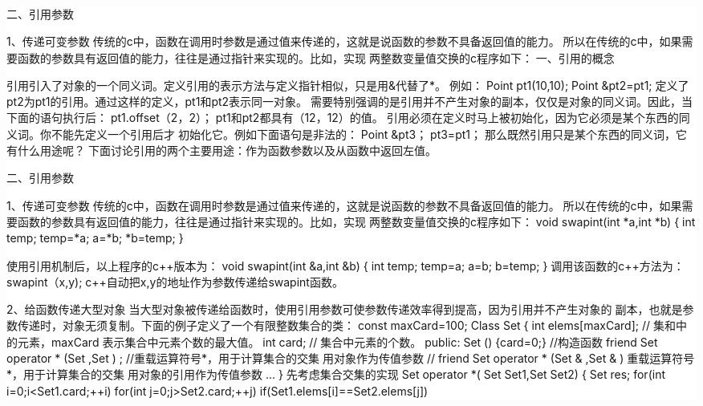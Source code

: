 二、引用参数

1、传递可变参数
传统的c中，函数在调用时参数是通过值来传递的，这就是说函数的参数不具备返回值的能力。
所以在传统的c中，如果需要函数的参数具有返回值的能力，往往是通过指针来实现的。比如，实现
两整数变量值交换的c程序如下：
一、引用的概念
 
引用引入了对象的一个同义词。定义引用的表示方法与定义指针相似，只是用&代替了*。
例如： Point pt1(10,10);
Point &pt2=pt1; 定义了pt2为pt1的引用。通过这样的定义，pt1和pt2表示同一对象。
需要特别强调的是引用并不产生对象的副本，仅仅是对象的同义词。因此，当下面的语句执行后：
pt1.offset（2，2）；
pt1和pt2都具有（12，12）的值。
引用必须在定义时马上被初始化，因为它必须是某个东西的同义词。你不能先定义一个引用后才
初始化它。例如下面语句是非法的：
Point &pt3；
pt3=pt1；
那么既然引用只是某个东西的同义词，它有什么用途呢？
下面讨论引用的两个主要用途：作为函数参数以及从函数中返回左值。 
 
二、引用参数
 
1、传递可变参数
传统的c中，函数在调用时参数是通过值来传递的，这就是说函数的参数不具备返回值的能力。
所以在传统的c中，如果需要函数的参数具有返回值的能力，往往是通过指针来实现的。比如，实现
两整数变量值交换的c程序如下：
void swapint(int *a,int *b)
{
int temp;
temp=*a;
a=*b;
*b=temp;
}
 
使用引用机制后，以上程序的c++版本为：
void swapint(int &a,int &b)
{
int temp;
temp=a;
a=b;
b=temp;
}
调用该函数的c++方法为：swapint（x,y); c++自动把x,y的地址作为参数传递给swapint函数。
 
2、给函数传递大型对象
当大型对象被传递给函数时，使用引用参数可使参数传递效率得到提高，因为引用并不产生对象的
副本，也就是参数传递时，对象无须复制。下面的例子定义了一个有限整数集合的类： 
const maxCard=100; 
Class Set 
{
int elems[maxCard]; // 集和中的元素，maxCard 表示集合中元素个数的最大值。 
int card; // 集合中元素的个数。 
public:
Set () {card=0;} //构造函数
friend Set operator * (Set ,Set ) ; //重载运算符号*，用于计算集合的交集 用对象作为传值参数
// friend Set operator * (Set & ,Set & ) 重载运算符号*，用于计算集合的交集 用对象的引用作为传值参数 
...
}
先考虑集合交集的实现
Set operator *( Set Set1,Set Set2)
{
Set res;
for(int i=0;i<Set1.card;++i)
for(int j=0;j>Set2.card;++j)
if(Set1.elems[i]==Set2.elems[j])